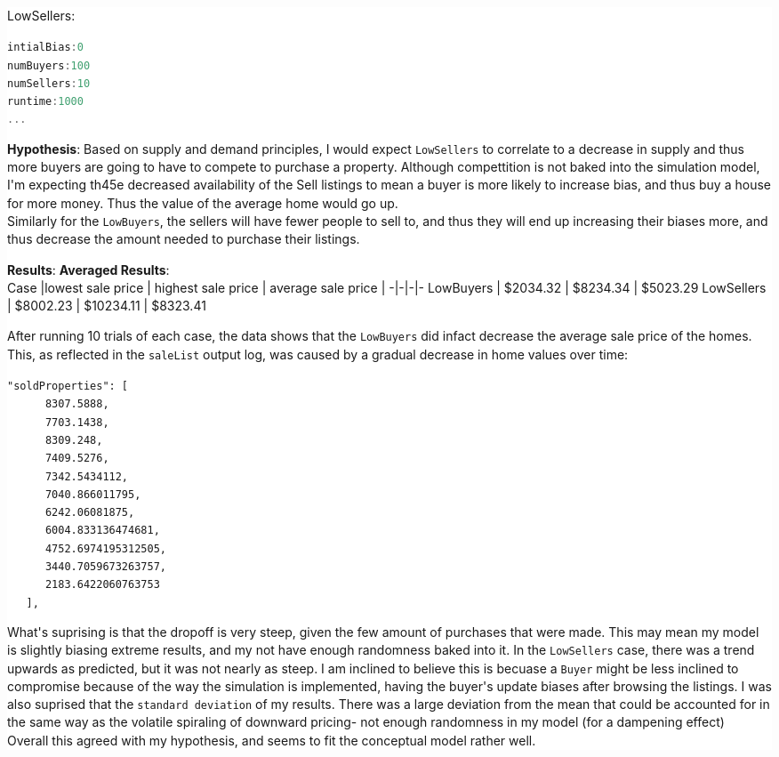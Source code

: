 LowSellers:
```js
intialBias:0
numBuyers:100
numSellers:10
runtime:1000
...
```

**Hypothesis**: Based on supply and demand principles, I would expect `LowSellers` to correlate to a decrease in supply and thus more buyers are going to have to compete to purchase a property. Although compettition is not baked into the simulation model, I'm expecting th45e decreased availability of the Sell listings to mean a buyer is more likely to increase bias, and thus buy a house for more money. Thus the value of the average home would go up.  
Similarly for the `LowBuyers`, the sellers will have fewer people to sell to, and thus they will end up increasing their biases more, and thus decrease the amount needed to purchase their listings.

**Results**:
**Averaged Results**:  
Case |lowest sale price | highest sale price | average sale price |
-|-|-|-
LowBuyers | $2034.32 | $8234.34 | $5023.29
LowSellers | $8002.23 | $10234.11 | $8323.41

After running 10 trials of each case, the data shows that the `LowBuyers` did infact decrease the average sale price of the homes. This, as reflected in the `saleList` output log, was caused by a gradual decrease in home values over time:
```javasscript
"soldProperties": [
      8307.5888,
      7703.1438,
      8309.248,
      7409.5276,
      7342.5434112,
      7040.866011795,
      6242.06081875,
      6004.833136474681,
      4752.6974195312505,
      3440.7059673263757,
      2183.6422060763753
   ],

```
What's suprising is that the dropoff is very steep, given the few amount of purchases that were made. This may mean my model is slightly biasing extreme results, and my not have enough randomness baked into it. In the `LowSellers` case, there was a trend upwards as predicted, but it was not nearly as steep. I am inclined to believe this is becuase a `Buyer` might be less inclined to compromise because of the way the simulation is implemented, having the buyer's update biases after browsing the listings. I was also suprised that the `standard deviation` of my results. There was a large deviation from the mean that could be accounted for in the same way as the volatile spiraling of downward pricing- not enough randomness in my model (for a dampening effect)  
Overall this agreed with my hypothesis, and seems to fit the conceptual model rather well.


